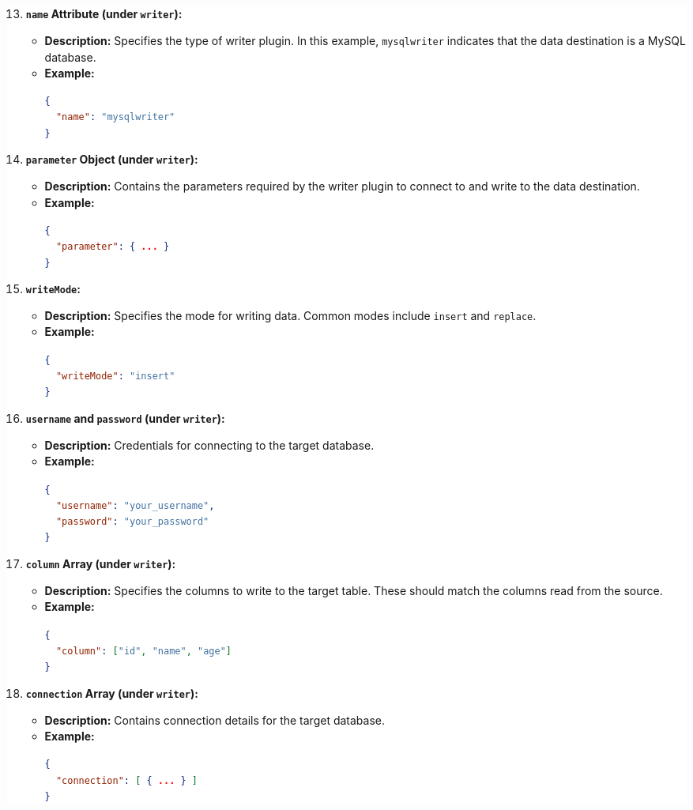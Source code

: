 13. **`name` Attribute (under `writer`):**
    - **Description:** Specifies the type of writer plugin. In this example, `mysqlwriter` indicates that the data destination is a MySQL database.
    - **Example:**
      ```json
      {
        "name": "mysqlwriter"
      }
      ```

14. **`parameter` Object (under `writer`):**
    - **Description:** Contains the parameters required by the writer plugin to connect to and write to the data destination.
    - **Example:**
      ```json
      {
        "parameter": { ... }
      }
      ```

15. **`writeMode`:**
    - **Description:** Specifies the mode for writing data. Common modes include `insert` and `replace`.
    - **Example:**
      ```json
      {
        "writeMode": "insert"
      }
      ```

16. **`username` and `password` (under `writer`):**
    - **Description:** Credentials for connecting to the target database.
    - **Example:**
      ```json
      {
        "username": "your_username",
        "password": "your_password"
      }
      ```

17. **`column` Array (under `writer`):**
    - **Description:** Specifies the columns to write to the target table. These should match the columns read from the source.
    - **Example:**
      ```json
      {
        "column": ["id", "name", "age"]
      }
      ```

18. **`connection` Array (under `writer`):**
    - **Description:** Contains connection details for the target database.
    - **Example:**
      ```json
      {
        "connection": [ { ... } ]
      }
      ```
